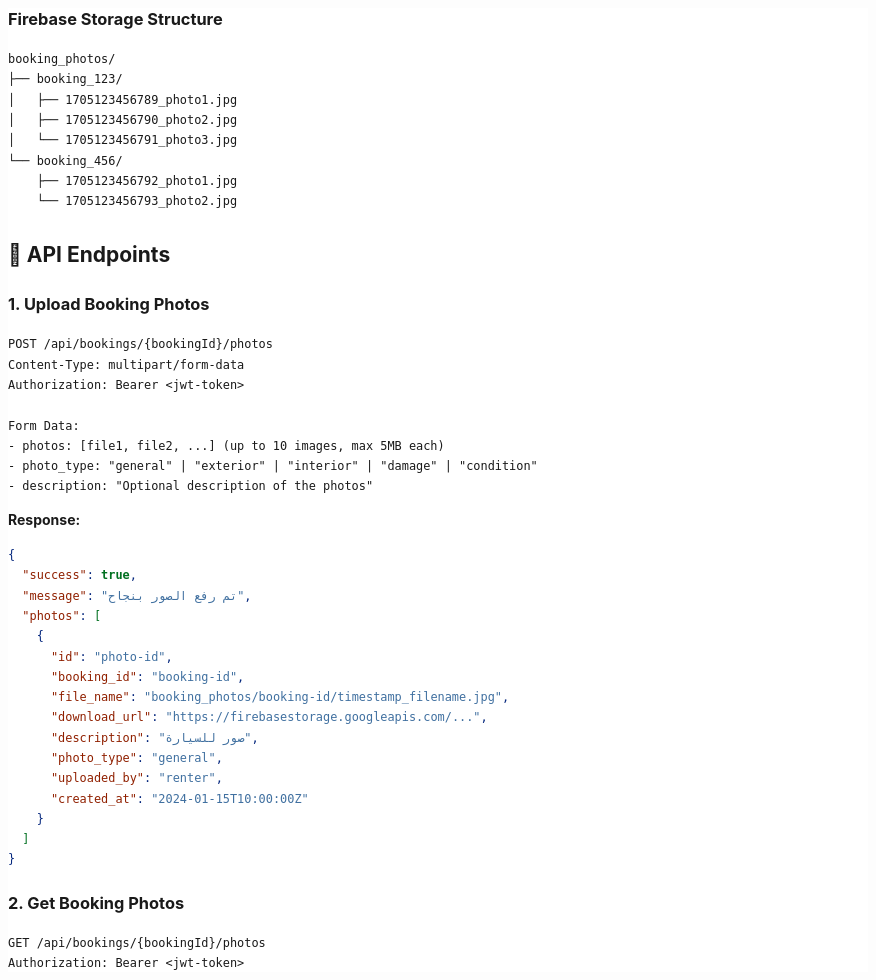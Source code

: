 ### Firebase Storage Structure
```
booking_photos/
├── booking_123/
│   ├── 1705123456789_photo1.jpg
│   ├── 1705123456790_photo2.jpg
│   └── 1705123456791_photo3.jpg
└── booking_456/
    ├── 1705123456792_photo1.jpg
    └── 1705123456793_photo2.jpg
```

## 🔧 API Endpoints

### 1. Upload Booking Photos
```http
POST /api/bookings/{bookingId}/photos
Content-Type: multipart/form-data
Authorization: Bearer <jwt-token>

Form Data:
- photos: [file1, file2, ...] (up to 10 images, max 5MB each)
- photo_type: "general" | "exterior" | "interior" | "damage" | "condition"
- description: "Optional description of the photos"
```

**Response:**
```json
{
  "success": true,
  "message": "تم رفع الصور بنجاح",
  "photos": [
    {
      "id": "photo-id",
      "booking_id": "booking-id",
      "file_name": "booking_photos/booking-id/timestamp_filename.jpg",
      "download_url": "https://firebasestorage.googleapis.com/...",
      "description": "صور للسيارة",
      "photo_type": "general",
      "uploaded_by": "renter",
      "created_at": "2024-01-15T10:00:00Z"
    }
  ]
}
```

### 2. Get Booking Photos
```http
GET /api/bookings/{bookingId}/photos
Authorization: Bearer <jwt-token>
```

